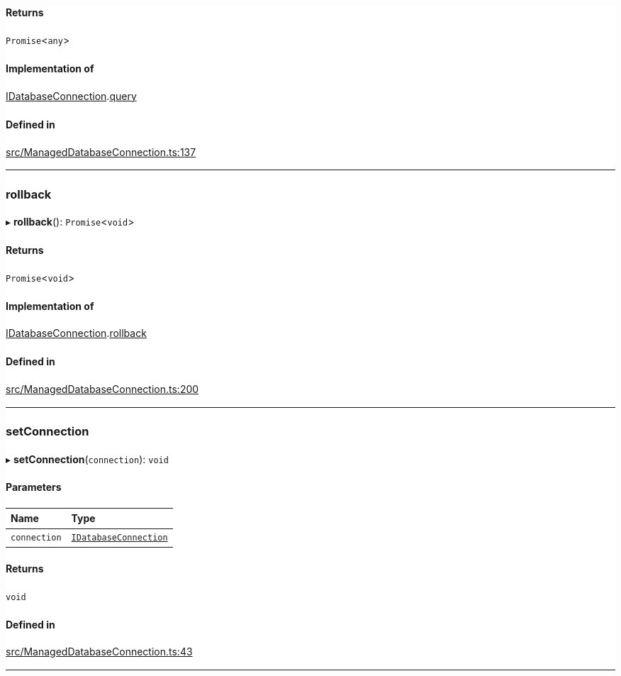 #### Returns

`Promise`<`any`\>

#### Implementation of

[IDatabaseConnection](../interfaces/idatabaseconnection.idatabaseconnection-1.md).[query](../interfaces/idatabaseconnection.idatabaseconnection-1.md#query)

#### Defined in

[src/ManagedDatabaseConnection.ts:137](https://github.com/breautek/storm/blob/fff2ea4/src/ManagedDatabaseConnection.ts#L137)

___

### rollback

▸ **rollback**(): `Promise`<`void`\>

#### Returns

`Promise`<`void`\>

#### Implementation of

[IDatabaseConnection](../interfaces/idatabaseconnection.idatabaseconnection-1.md).[rollback](../interfaces/idatabaseconnection.idatabaseconnection-1.md#rollback)

#### Defined in

[src/ManagedDatabaseConnection.ts:200](https://github.com/breautek/storm/blob/fff2ea4/src/ManagedDatabaseConnection.ts#L200)

___

### setConnection

▸ **setConnection**(`connection`): `void`

#### Parameters

| Name | Type |
| :------ | :------ |
| `connection` | [`IDatabaseConnection`](../interfaces/idatabaseconnection.idatabaseconnection-1.md) |

#### Returns

`void`

#### Defined in

[src/ManagedDatabaseConnection.ts:43](https://github.com/breautek/storm/blob/fff2ea4/src/ManagedDatabaseConnection.ts#L43)

___
